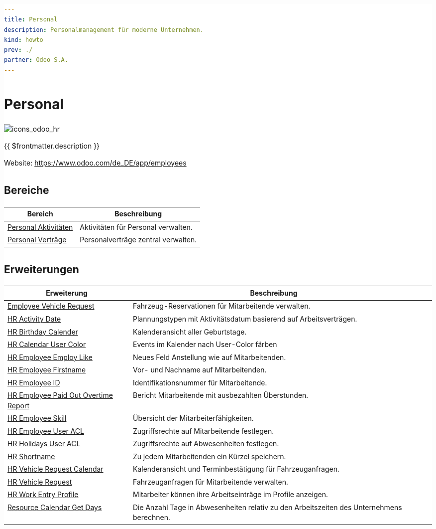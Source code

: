 ```yaml
---
title: Personal
description: Personalmanagement für moderne Unternehmen.
kind: howto
prev: ./
partner: Odoo S.A.
---
```


# Personal

![icons_odoo_hr](attachments/icons_odoo_hr.png)

{{ $frontmatter.description }}

Website: <https://www.odoo.com/de_DE/app/employees>

## Bereiche

| Bereich                                    | Beschreibung                        |
| ------------------------------------------ | ----------------------------------- |
| [Personal Aktivitäten](HR%20Activities.md) | Aktivitäten für Personal verwalten. |
| [Personal Verträge](HR%20Contract.md)      | Personalverträge zentral verwalten. |

## Erweiterungen

| Erweiterung                                                                               | Beschreibung                                                                              |     |     |
| ----------------------------------------------------------------------------------------- | ----------------------------------------------------------------------------------------- | --- | --- |
| [Employee Vehicle Request](Employee%20Vehicle%20Request.md)                               | Fahrzeug-Reservationen für Mitarbeitende verwalten.                                       |     |     |
| [HR Activity Date](HR%20Activity%20Date.md)                                               | Plannungstypen mit Aktivitätsdatum basierend auf Arbeitsverträgen.                        |     |     |
| [HR Birthday Calender](HR%20Birthday%20Calender.md)                                       | Kalenderansicht aller Geburtstage.                                                        |     |     |
| [HR Calendar User Color](HR%20Calendar%20User%20Color.md)                                 | Events im Kalender nach User-Color färben                                                 |     |     |
| [HR Employee Employ Like](HR%20Employee%20Employ%20Like.md)                               | Neues Feld Anstellung wie auf Mitarbeitenden.                                             |     |     |
| [HR Employee Firstname](HR%20Employee%20Firstname.md)                                     | Vor- und Nachname auf Mitarbeitenden.                                                     |     |     |
| [HR Employee ID](HR%20Employee%20ID.md)                                                   | Identifikationsnummer für Mitarbeitende.                                                  |     |     |
| [HR Employee Paid Out Overtime Report](HR%20Employee%20Paid%20Out%20Overtime%20Report.md) | Bericht Mitarbeitende mit ausbezahlten Überstunden.                                       |     |     |
| [HR Employee Skill](HR%20Employee%20Skill.md)                                             | Übersicht der Mitarbeiterfähigkeiten.                                                     |     |     |
| [HR Employee User ACL](HR%20Employee%20User%20ACL.md)                                     | Zugriffsrechte auf Mitarbeitende festlegen.                                               |     |     |
| [HR Holidays User ACL](HR%20Holidays%20User%20ACL.md)                                     | Zugriffsrechte auf Abwesenheiten festlegen.                                               |     |     |
| [HR Shortname](HR%20Shortname.md)                                                         | Zu jedem Mitarbeitenden ein Kürzel speichern.                                             |     |     |
| [HR Vehicle Request Calendar](HR%20Vehicle%20Request%20Calendar.md)                       | Kalenderansicht und Terminbestätigung für Fahrzeuganfragen.                               |     |     |
| [HR Vehicle Request](HR%20Vehicle%20Request.md)                                           | Fahrzeuganfragen für Mitarbeitende verwalten.                                             |     |     |
| [HR Work Entry Profile](HR%20Work%20Entry%20Profile.md)                                   | Mitarbeiter können ihre Arbeitseinträge im Profile anzeigen.                              |     |     |
| [Resource Calendar Get Days](Resource%20Calendar%20Get%20Days.md)                         | Die Anzahl Tage in Abwesenheiten relativ zu den Arbeitszeiten des Unternehmens berechnen. |     |     |
